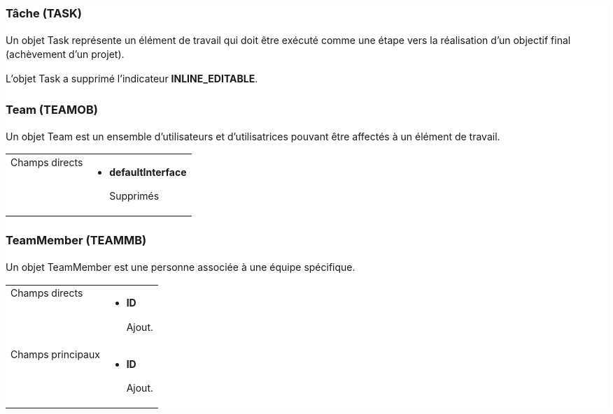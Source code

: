 ### Tâche (TASK)

Un objet Task représente un élément de travail qui doit être exécuté comme une étape vers la réalisation d’un objectif final (achèvement d’un projet).

L’objet Task a supprimé l’indicateur **INLINE_EDITABLE**.

### Team (TEAMOB)

Un objet Team est un ensemble d’utilisateurs et d’utilisatrices pouvant être affectés à un élément de travail.

<table>
  <col/>
  <col/>
  <tbody>
    <tr>
      <td role="rowheader">Champs directs</td>
      <td>
        <ul>
          <li>
            <p><b>defaultInterface</b>
            </p>
            <p>Supprimés</p>
          </li>
        </ul>
      </td>
    </tr>
 </tbody>
</table>

### TeamMember (TEAMMB)

Un objet TeamMember est une personne associée à une équipe spécifique.

<table>
  <col/>
  <col/>
  <tbody>
    <tr>
      <td role="rowheader">Champs directs</td>
      <td>
        <ul>
          <li>
            <p><b>ID</b>
            </p>
            <p>Ajout.</p>
          </li>
        </ul>
      </td>
    </tr>
    <tr>
      <td role="rowheader">Champs principaux</td>
      <td>
        <ul>
          <li>
            <p><b>ID</b>
            </p>
            <p>Ajout.</p>
          </li>
        </ul>
      </td>
    </tr>
 </tbody>
</table>